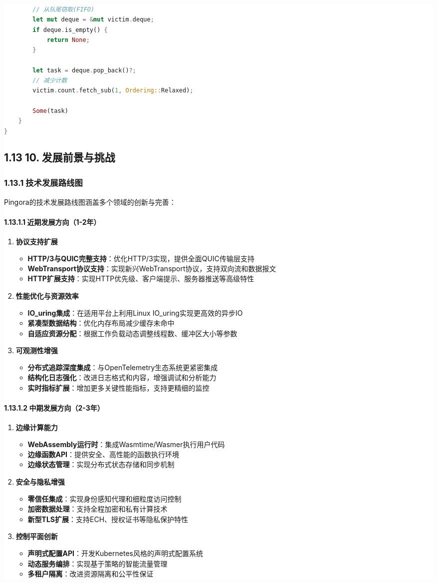 ```rust
        // 从队尾窃取(FIFO)
        let mut deque = &mut victim.deque;
        if deque.is_empty() {
            return None;
        }
  
        let task = deque.pop_back()?;
        // 减少计数
        victim.count.fetch_sub(1, Ordering::Relaxed);
  
        Some(task)
    }
}

```

## 1.13 10. 发展前景与挑战

### 1.13.1 技术发展路线图

Pingora的技术发展路线图涵盖多个领域的创新与完善：

#### 1.13.1.1 近期发展方向（1-2年）

1. **协议支持扩展**
   - **HTTP/3与QUIC完整支持**：优化HTTP/3实现，提供全面QUIC传输层支持
   - **WebTransport协议支持**：实现新兴WebTransport协议，支持双向流和数据报文
   - **HTTP扩展支持**：实现HTTP优先级、客户端提示、服务器推送等高级特性

2. **性能优化与资源效率**
   - **IO_uring集成**：在适用平台上利用Linux IO_uring实现更高效的异步IO
   - **紧凑型数据结构**：优化内存布局减少缓存未命中
   - **自适应资源分配**：根据工作负载动态调整线程数、缓冲区大小等参数

3. **可观测性增强**
   - **分布式追踪深度集成**：与OpenTelemetry生态系统更紧密集成
   - **结构化日志强化**：改进日志格式和内容，增强调试和分析能力
   - **实时指标扩展**：增加更多关键性能指标，支持更精细的监控

#### 1.13.1.2 中期发展方向（2-3年）

1. **边缘计算能力**
   - **WebAssembly运行时**：集成Wasmtime/Wasmer执行用户代码
   - **边缘函数API**：提供安全、高性能的函数执行环境
   - **边缘状态管理**：实现分布式状态存储和同步机制

2. **安全与隐私增强**
   - **零信任集成**：实现身份感知代理和细粒度访问控制
   - **加密数据处理**：支持全程加密和私有计算技术
   - **新型TLS扩展**：支持ECH、授权证书等隐私保护特性

3. **控制平面创新**
   - **声明式配置API**：开发Kubernetes风格的声明式配置系统
   - **动态服务编排**：实现基于策略的智能流量管理
   - **多租户隔离**：改进资源隔离和公平性保证
